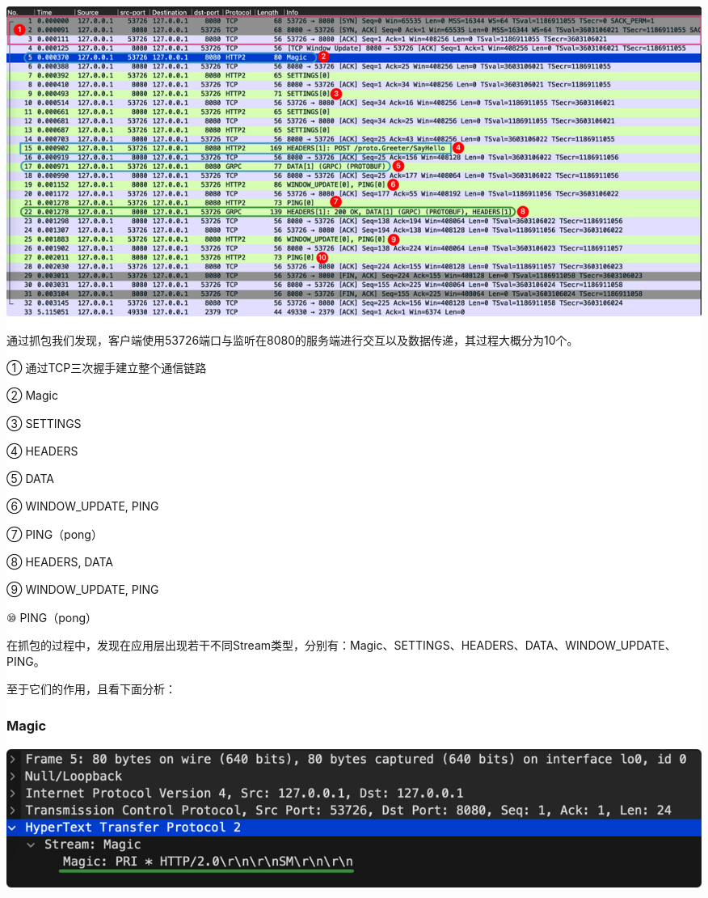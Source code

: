 ![image-20210709130352309](../image/image-20210709130352309.png)

通过抓包我们发现，客户端使用53726端口与监听在8080的服务端进行交互以及数据传递，其过程大概分为10个。

① 通过TCP三次握手建立整个通信链路

② Magic

③ SETTINGS

④ HEADERS

⑤ DATA

⑥ WINDOW_UPDATE, PING

⑦ PING（pong）

⑧ HEADERS, DATA

⑨ WINDOW_UPDATE, PING

⑩ PING（pong）

在抓包的过程中，发现在应用层出现若干不同Stream类型，分别有：Magic、SETTINGS、HEADERS、DATA、WINDOW_UPDATE、PING。



至于它们的作用，且看下面分析：

### Magic

![image-20210709132118605](../image/image-20210709132118605.png)
